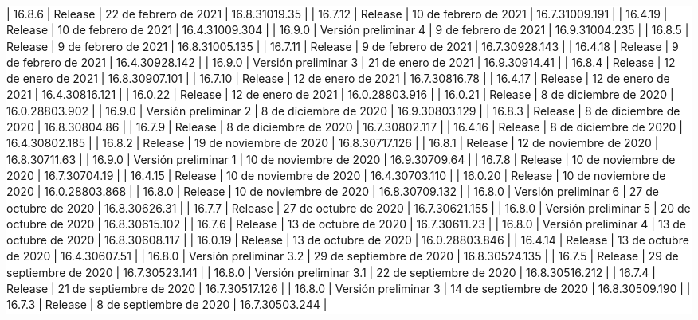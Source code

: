 | 16.8.6 | Release | 22 de febrero de 2021 | 16.8.31019.35 |
| 16.7.12 | Release | 10 de febrero de 2021 | 16.7.31009.191 |
| 16.4.19 | Release | 10 de febrero de 2021 | 16.4.31009.304 |
| 16.9.0 | Versión preliminar 4 | 9 de febrero de 2021 | 16.9.31004.235 |
| 16.8.5 | Release | 9 de febrero de 2021 | 16.8.31005.135 |
| 16.7.11 | Release | 9 de febrero de 2021 | 16.7.30928.143 |
| 16.4.18 | Release | 9 de febrero de 2021 | 16.4.30928.142 |
| 16.9.0 | Versión preliminar 3 | 21 de enero de 2021 | 16.9.30914.41 |
| 16.8.4 | Release | 12 de enero de 2021 | 16.8.30907.101 |
| 16.7.10 | Release | 12 de enero de 2021 | 16.7.30816.78 |
| 16.4.17 | Release | 12 de enero de 2021 | 16.4.30816.121 |
| 16.0.22 | Release | 12 de enero de 2021 | 16.0.28803.916 |
| 16.0.21 | Release | 8 de diciembre de 2020 | 16.0.28803.902 |
| 16.9.0 | Versión preliminar 2 | 8 de diciembre de 2020 | 16.9.30803.129 |
| 16.8.3 | Release | 8 de diciembre de 2020 | 16.8.30804.86 |
| 16.7.9 | Release | 8 de diciembre de 2020 | 16.7.30802.117 |
| 16.4.16 | Release | 8 de diciembre de 2020 | 16.4.30802.185 |
| 16.8.2 | Release | 19 de noviembre de 2020 | 16.8.30717.126 |
| 16.8.1 | Release | 12 de noviembre de 2020 | 16.8.30711.63 |
| 16.9.0 | Versión preliminar 1 | 10 de noviembre de 2020 | 16.9.30709.64 |
| 16.7.8 | Release | 10 de noviembre de 2020 | 16.7.30704.19 |
| 16.4.15 | Release | 10 de noviembre de 2020 | 16.4.30703.110 |
| 16.0.20 | Release | 10 de noviembre de 2020 | 16.0.28803.868 |
| 16.8.0 | Release | 10 de noviembre de 2020 | 16.8.30709.132 |
| 16.8.0 | Versión preliminar 6 | 27 de octubre de 2020 | 16.8.30626.31 |
| 16.7.7 | Release | 27 de octubre de 2020 | 16.7.30621.155 |
| 16.8.0 | Versión preliminar 5 | 20 de octubre de 2020 | 16.8.30615.102 |
| 16.7.6 | Release | 13 de octubre de 2020 | 16.7.30611.23 |
| 16.8.0 | Versión preliminar 4 | 13 de octubre de 2020 | 16.8.30608.117 |
| 16.0.19 | Release | 13 de octubre de 2020 | 16.0.28803.846 |
| 16.4.14 | Release | 13 de octubre de 2020 | 16.4.30607.51 |
| 16.8.0 | Versión preliminar 3.2 | 29 de septiembre de 2020 | 16.8.30524.135 |
| 16.7.5 | Release | 29 de septiembre de 2020 |  16.7.30523.141 |
| 16.8.0 | Versión preliminar 3.1 | 22 de septiembre de 2020 | 16.8.30516.212 |
| 16.7.4 | Release | 21 de septiembre de 2020 | 16.7.30517.126 |
| 16.8.0 | Versión preliminar 3 | 14 de septiembre de 2020 | 16.8.30509.190 |
| 16.7.3 | Release | 8 de septiembre de 2020 | 16.7.30503.244 |